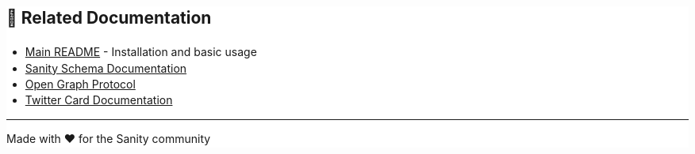 
## 🔗 Related Documentation

- [Main README](./README.md) - Installation and basic usage
- [Sanity Schema Documentation](https://www.sanity.io/docs/schema-types)
- [Open Graph Protocol](https://ogp.me/)
- [Twitter Card Documentation](https://developer.twitter.com/en/docs/twitter-for-websites/cards)

---

Made with ❤️ for the Sanity community

